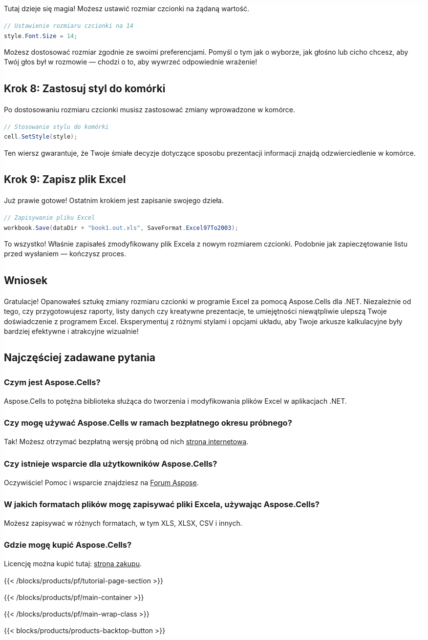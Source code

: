 Tutaj dzieje się magia! Możesz ustawić rozmiar czcionki na żądaną wartość.
```csharp
// Ustawienie rozmiaru czcionki na 14
style.Font.Size = 14;
```
Możesz dostosować rozmiar zgodnie ze swoimi preferencjami. Pomyśl o tym jak o wyborze, jak głośno lub cicho chcesz, aby Twój głos był w rozmowie — chodzi o to, aby wywrzeć odpowiednie wrażenie!
## Krok 8: Zastosuj styl do komórki
Po dostosowaniu rozmiaru czcionki musisz zastosować zmiany wprowadzone w komórce.
```csharp
// Stosowanie stylu do komórki
cell.SetStyle(style);
```
Ten wiersz gwarantuje, że Twoje śmiałe decyzje dotyczące sposobu prezentacji informacji znajdą odzwierciedlenie w komórce. 
## Krok 9: Zapisz plik Excel
Już prawie gotowe! Ostatnim krokiem jest zapisanie swojego dzieła.
```csharp
// Zapisywanie pliku Excel
workbook.Save(dataDir + "book1.out.xls", SaveFormat.Excel97To2003);
```
To wszystko! Właśnie zapisałeś zmodyfikowany plik Excela z nowym rozmiarem czcionki. Podobnie jak zapieczętowanie listu przed wysłaniem — kończysz proces.
## Wniosek
Gratulacje! Opanowałeś sztukę zmiany rozmiaru czcionki w programie Excel za pomocą Aspose.Cells dla .NET. Niezależnie od tego, czy przygotowujesz raporty, listy danych czy kreatywne prezentacje, te umiejętności niewątpliwie ulepszą Twoje doświadczenie z programem Excel. Eksperymentuj z różnymi stylami i opcjami układu, aby Twoje arkusze kalkulacyjne były bardziej efektywne i atrakcyjne wizualnie!
## Najczęściej zadawane pytania
### Czym jest Aspose.Cells?
Aspose.Cells to potężna biblioteka służąca do tworzenia i modyfikowania plików Excel w aplikacjach .NET.
### Czy mogę używać Aspose.Cells w ramach bezpłatnego okresu próbnego?
Tak! Możesz otrzymać bezpłatną wersję próbną od nich [strona internetowa](https://releases.aspose.com/).
### Czy istnieje wsparcie dla użytkowników Aspose.Cells?
Oczywiście! Pomoc i wsparcie znajdziesz na [Forum Aspose](https://forum.aspose.com/c/cells/9).
### W jakich formatach plików mogę zapisywać pliki Excela, używając Aspose.Cells?
Możesz zapisywać w różnych formatach, w tym XLS, XLSX, CSV i innych.
### Gdzie mogę kupić Aspose.Cells?
Licencję można kupić tutaj: [strona zakupu](https://purchase.aspose.com/buy).

{{< /blocks/products/pf/tutorial-page-section >}}

{{< /blocks/products/pf/main-container >}}

{{< /blocks/products/pf/main-wrap-class >}}

{{< blocks/products/products-backtop-button >}}